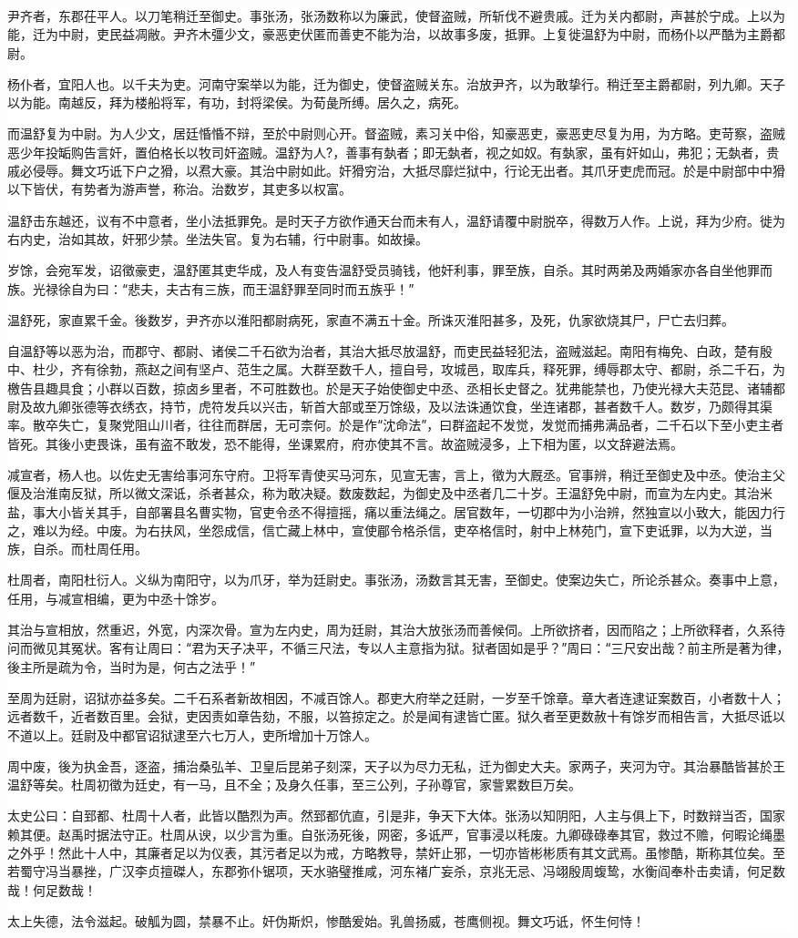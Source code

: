 尹齐者，东郡茌平人。以刀笔稍迁至御史。事张汤，张汤数称以为廉武，使督盗贼，所斩伐不避贵戚。迁为关内都尉，声甚於宁成。上以为能，迁为中尉，吏民益凋敝。尹齐木彊少文，豪恶吏伏匿而善吏不能为治，以故事多废，抵罪。上复徙温舒为中尉，而杨仆以严酷为主爵都尉。

杨仆者，宜阳人也。以千夫为吏。河南守案举以为能，迁为御史，使督盗贼关东。治放尹齐，以为敢挚行。稍迁至主爵都尉，列九卿。天子以为能。南越反，拜为楼船将军，有功，封将梁侯。为荀彘所缚。居久之，病死。

而温舒复为中尉。为人少文，居廷惛惛不辩，至於中尉则心开。督盗贼，素习关中俗，知豪恶吏，豪恶吏尽复为用，为方略。吏苛察，盗贼恶少年投缿购告言奸，置伯格长以牧司奸盗贼。温舒为人?，善事有埶者；即无埶者，视之如奴。有埶家，虽有奸如山，弗犯；无埶者，贵戚必侵辱。舞文巧诋下户之猾，以焄大豪。其治中尉如此。奸猾穷治，大抵尽靡烂狱中，行论无出者。其爪牙吏虎而冠。於是中尉部中中猾以下皆伏，有势者为游声誉，称治。治数岁，其吏多以权富。

温舒击东越还，议有不中意者，坐小法抵罪免。是时天子方欲作通天台而未有人，温舒请覆中尉脱卒，得数万人作。上说，拜为少府。徙为右内史，治如其故，奸邪少禁。坐法失官。复为右辅，行中尉事。如故操。

岁馀，会宛军发，诏徵豪吏，温舒匿其吏华成，及人有变告温舒受员骑钱，他奸利事，罪至族，自杀。其时两弟及两婚家亦各自坐他罪而族。光禄徐自为曰：“悲夫，夫古有三族，而王温舒罪至同时而五族乎！”

温舒死，家直累千金。後数岁，尹齐亦以淮阳都尉病死，家直不满五十金。所诛灭淮阳甚多，及死，仇家欲烧其尸，尸亡去归葬。

自温舒等以恶为治，而郡守、都尉、诸侯二千石欲为治者，其治大抵尽放温舒，而吏民益轻犯法，盗贼滋起。南阳有梅免、白政，楚有殷中、杜少，齐有徐勃，燕赵之间有坚卢、范生之属。大群至数千人，擅自号，攻城邑，取库兵，释死罪，缚辱郡太守、都尉，杀二千石，为檄告县趣具食；小群以百数，掠卤乡里者，不可胜数也。於是天子始使御史中丞、丞相长史督之。犹弗能禁也，乃使光禄大夫范昆、诸辅都尉及故九卿张德等衣绣衣，持节，虎符发兵以兴击，斩首大部或至万馀级，及以法诛通饮食，坐连诸郡，甚者数千人。数岁，乃颇得其渠率。散卒失亡，复聚党阻山川者，往往而群居，无可柰何。於是作“沈命法”，曰群盗起不发觉，发觉而捕弗满品者，二千石以下至小吏主者皆死。其後小吏畏诛，虽有盗不敢发，恐不能得，坐课累府，府亦使其不言。故盗贼浸多，上下相为匿，以文辞避法焉。

减宣者，杨人也。以佐史无害给事河东守府。卫将军青使买马河东，见宣无害，言上，徵为大厩丞。官事辨，稍迁至御史及中丞。使治主父偃及治淮南反狱，所以微文深诋，杀者甚众，称为敢决疑。数废数起，为御史及中丞者几二十岁。王温舒免中尉，而宣为左内史。其治米盐，事大小皆关其手，自部署县名曹实物，官吏令丞不得擅摇，痛以重法绳之。居官数年，一切郡中为小治辨，然独宣以小致大，能因力行之，难以为经。中废。为右扶风，坐怨成信，信亡藏上林中，宣使郿令格杀信，吏卒格信时，射中上林苑门，宣下吏诋罪，以为大逆，当族，自杀。而杜周任用。

杜周者，南阳杜衍人。义纵为南阳守，以为爪牙，举为廷尉史。事张汤，汤数言其无害，至御史。使案边失亡，所论杀甚众。奏事中上意，任用，与减宣相编，更为中丞十馀岁。

其治与宣相放，然重迟，外宽，内深次骨。宣为左内史，周为廷尉，其治大放张汤而善候伺。上所欲挤者，因而陷之；上所欲释者，久系待问而微见其冤状。客有让周曰：“君为天子决平，不循三尺法，专以人主意指为狱。狱者固如是乎？”周曰：“三尺安出哉？前主所是著为律，後主所是疏为令，当时为是，何古之法乎！”

至周为廷尉，诏狱亦益多矣。二千石系者新故相因，不减百馀人。郡吏大府举之廷尉，一岁至千馀章。章大者连逮证案数百，小者数十人；远者数千，近者数百里。会狱，吏因责如章告劾，不服，以笞掠定之。於是闻有逮皆亡匿。狱久者至更数赦十有馀岁而相告言，大抵尽诋以不道以上。廷尉及中都官诏狱逮至六七万人，吏所增加十万馀人。

周中废，後为执金吾，逐盗，捕治桑弘羊、卫皇后昆弟子刻深，天子以为尽力无私，迁为御史大夫。家两子，夹河为守。其治暴酷皆甚於王温舒等矣。杜周初徵为廷史，有一马，且不全；及身久任事，至三公列，子孙尊官，家訾累数巨万矣。

太史公曰：自郅都、杜周十人者，此皆以酷烈为声。然郅都伉直，引是非，争天下大体。张汤以知阴阳，人主与俱上下，时数辩当否，国家赖其便。赵禹时据法守正。杜周从谀，以少言为重。自张汤死後，网密，多诋严，官事浸以秏废。九卿碌碌奉其官，救过不赡，何暇论绳墨之外乎！然此十人中，其廉者足以为仪表，其污者足以为戒，方略教导，禁奸止邪，一切亦皆彬彬质有其文武焉。虽惨酷，斯称其位矣。至若蜀守冯当暴挫，广汉李贞擅磔人，东郡弥仆锯项，天水骆璧推咸，河东褚广妄杀，京兆无忌、冯翊殷周蝮鸷，水衡阎奉朴击卖请，何足数哉！何足数哉！

太上失德，法令滋起。破觚为圆，禁暴不止。奸伪斯炽，惨酷爰始。乳兽扬威，苍鹰侧视。舞文巧诋，怀生何恃！
